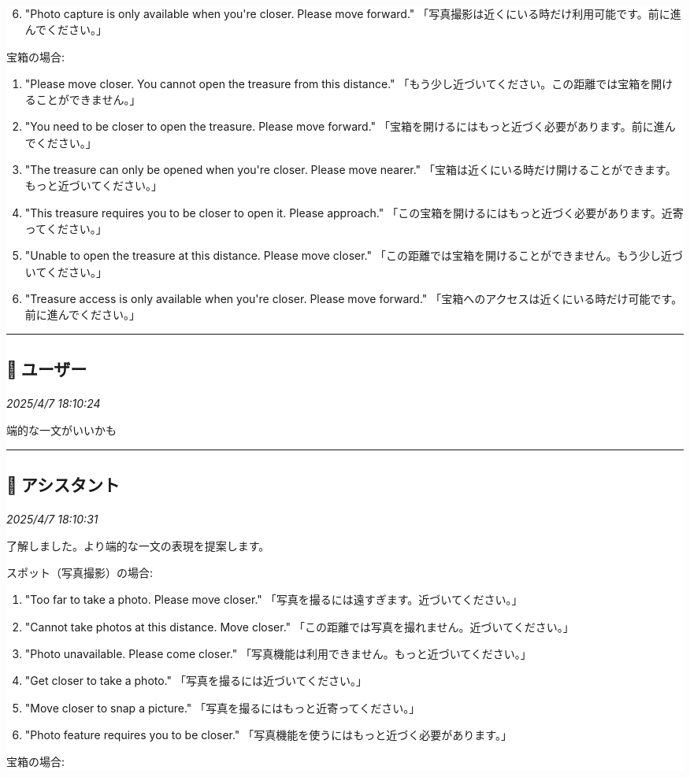 6. "Photo capture is only available when you're closer. Please move forward."
   「写真撮影は近くにいる時だけ利用可能です。前に進んでください。」

宝箱の場合:

1. "Please move closer. You cannot open the treasure from this distance."
   「もう少し近づいてください。この距離では宝箱を開けることができません。」

2. "You need to be closer to open the treasure. Please move forward."
   「宝箱を開けるにはもっと近づく必要があります。前に進んでください。」

3. "The treasure can only be opened when you're closer. Please move nearer."
   「宝箱は近くにいる時だけ開けることができます。もっと近づいてください。」

4. "This treasure requires you to be closer to open it. Please approach."
   「この宝箱を開けるにはもっと近づく必要があります。近寄ってください。」

5. "Unable to open the treasure at this distance. Please move closer."
   「この距離では宝箱を開けることができません。もう少し近づいてください。」

6. "Treasure access is only available when you're closer. Please move forward."
   「宝箱へのアクセスは近くにいる時だけ可能です。前に進んでください。」

---

## 👤 ユーザー
*2025/4/7 18:10:24*

端的な一文がいいかも

---

## 🤖 アシスタント
*2025/4/7 18:10:31*

了解しました。より端的な一文の表現を提案します。

スポット（写真撮影）の場合:

1. "Too far to take a photo. Please move closer."
   「写真を撮るには遠すぎます。近づいてください。」

2. "Cannot take photos at this distance. Move closer."
   「この距離では写真を撮れません。近づいてください。」

3. "Photo unavailable. Please come closer."
   「写真機能は利用できません。もっと近づいてください。」

4. "Get closer to take a photo."
   「写真を撮るには近づいてください。」

5. "Move closer to snap a picture."
   「写真を撮るにはもっと近寄ってください。」

6. "Photo feature requires you to be closer."
   「写真機能を使うにはもっと近づく必要があります。」

宝箱の場合:
